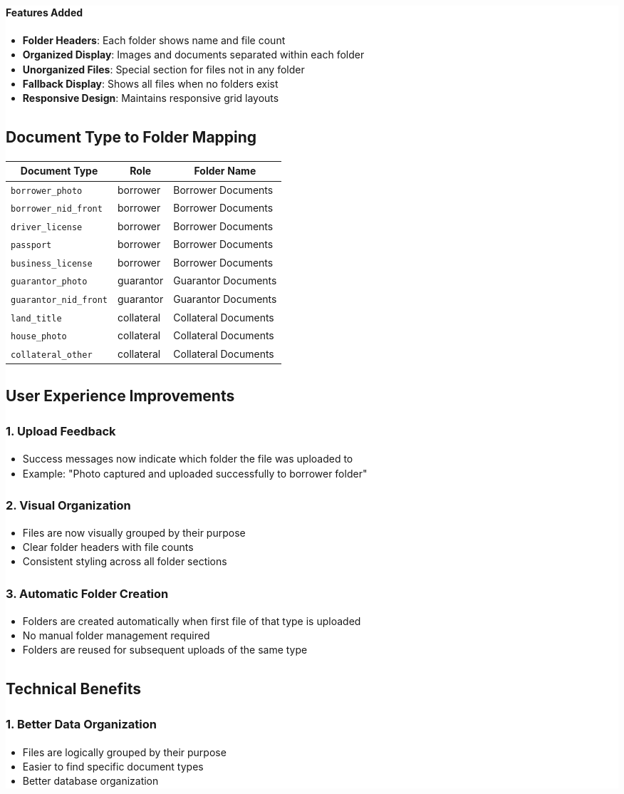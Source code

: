 #### **Features Added**
- **Folder Headers**: Each folder shows name and file count
- **Organized Display**: Images and documents separated within each folder
- **Unorganized Files**: Special section for files not in any folder
- **Fallback Display**: Shows all files when no folders exist
- **Responsive Design**: Maintains responsive grid layouts

## Document Type to Folder Mapping

| Document Type | Role | Folder Name |
|---------------|------|-------------|
| `borrower_photo` | borrower | Borrower Documents |
| `borrower_nid_front` | borrower | Borrower Documents |
| `driver_license` | borrower | Borrower Documents |
| `passport` | borrower | Borrower Documents |
| `business_license` | borrower | Borrower Documents |
| `guarantor_photo` | guarantor | Guarantor Documents |
| `guarantor_nid_front` | guarantor | Guarantor Documents |
| `land_title` | collateral | Collateral Documents |
| `house_photo` | collateral | Collateral Documents |
| `collateral_other` | collateral | Collateral Documents |

## User Experience Improvements

### 1. **Upload Feedback**
- Success messages now indicate which folder the file was uploaded to
- Example: "Photo captured and uploaded successfully to borrower folder"

### 2. **Visual Organization**
- Files are now visually grouped by their purpose
- Clear folder headers with file counts
- Consistent styling across all folder sections

### 3. **Automatic Folder Creation**
- Folders are created automatically when first file of that type is uploaded
- No manual folder management required
- Folders are reused for subsequent uploads of the same type

## Technical Benefits

### 1. **Better Data Organization**
- Files are logically grouped by their purpose
- Easier to find specific document types
- Better database organization
